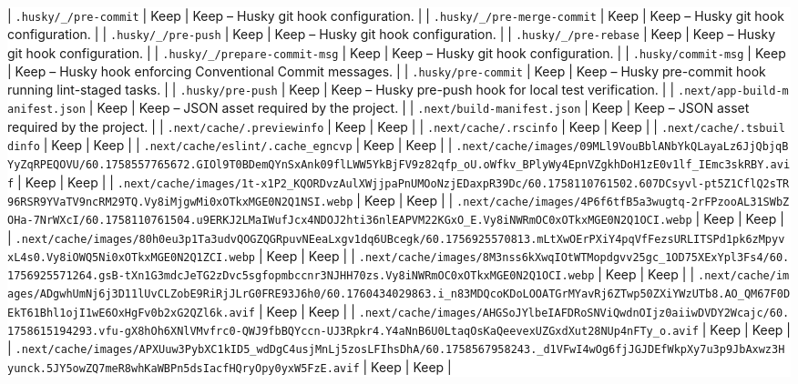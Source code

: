 | `.husky/_/pre-commit`                                                                                                                                                          | Keep   | Keep – Husky git hook configuration.                                        |
| `.husky/_/pre-merge-commit`                                                                                                                                                    | Keep   | Keep – Husky git hook configuration.                                        |
| `.husky/_/pre-push`                                                                                                                                                            | Keep   | Keep – Husky git hook configuration.                                        |
| `.husky/_/pre-rebase`                                                                                                                                                          | Keep   | Keep – Husky git hook configuration.                                        |
| `.husky/_/prepare-commit-msg`                                                                                                                                                  | Keep   | Keep – Husky git hook configuration.                                        |
| `.husky/commit-msg`                                                                                                                                                            | Keep   | Keep – Husky hook enforcing Conventional Commit messages.                   |
| `.husky/pre-commit`                                                                                                                                                            | Keep   | Keep – Husky pre-commit hook running lint-staged tasks.                     |
| `.husky/pre-push`                                                                                                                                                              | Keep   | Keep – Husky pre-push hook for local test verification.                     |
| `.next/app-build-manifest.json`                                                                                                                                                | Keep   | Keep – JSON asset required by the project.                                  |
| `.next/build-manifest.json`                                                                                                                                                    | Keep   | Keep – JSON asset required by the project.                                  |
| `.next/cache/.previewinfo`                                                                                                                                                     | Keep   | Keep                                                                        |
| `.next/cache/.rscinfo`                                                                                                                                                         | Keep   | Keep                                                                        |
| `.next/cache/.tsbuildinfo`                                                                                                                                                     | Keep   | Keep                                                                        |
| `.next/cache/eslint/.cache_egncvp`                                                                                                                                             | Keep   | Keep                                                                        |
| `.next/cache/images/09MLl9VouBblANbYkQLayaLz6JjQbjqBYyZqRPEQOVU/60.1758557765672.GIOl9T0BDemQYnSxAnk09flLWW5YkBjFV9z82qfp_oU.oWfkv_BPlyWy4EpnVZgkhDoH1zE0v1lf_IEmc3skRBY.avif` | Keep   | Keep                                                                        |
| `.next/cache/images/1t-x1P2_KQORDvzAulXWjjpaPnUMOoNzjEDaxpR39Dc/60.1758110761502.607DCsyvl-pt5Z1CflQ2sTR96RSR9YVaTV9ncRM29TQ.Vy8iMjgwMi0xOTkxMGE0N2Q1NSI.webp`                 | Keep   | Keep                                                                        |
| `.next/cache/images/4P6f6tfB5a3wugtq-2rFPzooAL31SWbZOHa-7NrWXcI/60.1758110761504.u9ERKJ2LMaIWufJcx4NDOJ2hti36nlEAPVM22KGxO_E.Vy8iNWRmOC0xOTkxMGE0N2Q1OCI.webp`                 | Keep   | Keep                                                                        |
| `.next/cache/images/80h0eu3p1Ta3udvQOGZQGRpuvNEeaLxgv1dq6UBcegk/60.1756925570813.mLtXwOErPXiY4pqVfFezsURLITSPd1pk6zMpyvxL4s0.Vy8iOWQ5Ni0xOTkxMGE0N2Q1ZCI.webp`                 | Keep   | Keep                                                                        |
| `.next/cache/images/8M3nss6kXwqIOtWTMopdgvv25gc_1OD75XExYpl3Fs4/60.1756925571264.gsB-tXn1G3mdcJeTG2zDvc5sgfopmbccnr3NJHH70zs.Vy8iNWRmOC0xOTkxMGE0N2Q1OCI.webp`                 | Keep   | Keep                                                                        |
| `.next/cache/images/ADgwhUmNj6j3D11lUvCLZobE9RiRjJLrG0FRE93J6h0/60.1760434029863.i_n83MDQcoKDoLOOATGrMYavRj6ZTwp50ZXiYWzUTb8.AO_QM67F0DEkT61Bhl1ojI1wE6OxHgFv0b2xG2QZl6k.avif` | Keep   | Keep                                                                        |
| `.next/cache/images/AHGSoJYlbeIAFDRoSNViQwdnOIjz0aiiwDVDY2Wcajc/60.1758615194293.vfu-gX8hOh6XNlVMvfrc0-QWJ9fbBQYccn-UJ3Rpkr4.Y4aNnB6U0LtaqOsKaQeevexUZGxdXut28NUp4nFTy_o.avif` | Keep   | Keep                                                                        |
| `.next/cache/images/APXUuw3PybXC1kID5_wdDgC4usjMnLj5zosLFIhsDhA/60.1758567958243._d1VFwI4wOg6fjJGJDEfWkpXy7u3p9JbAxwz3Hyunck.5JY5owZQ7meR8whKaWBPn5dsIacfHQryOpy0yxW5FzE.avif` | Keep   | Keep                                                                        |